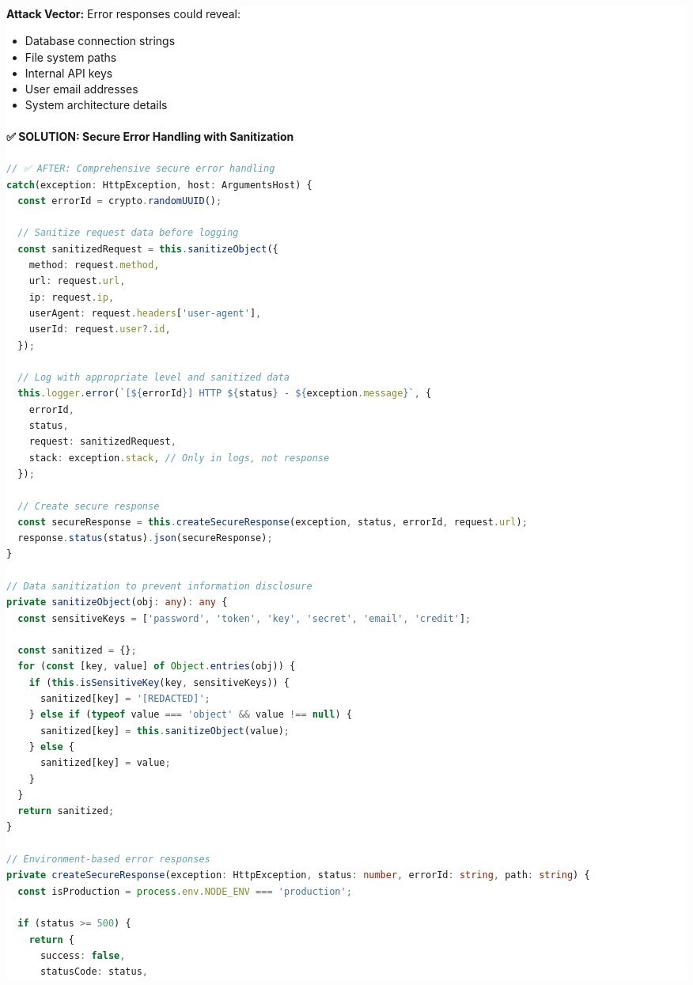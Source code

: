 ```typescript
```

**Attack Vector:** Error responses could reveal:
- Database connection strings
- File system paths
- Internal API keys
- User email addresses
- System architecture details

#### **✅ SOLUTION: Secure Error Handling with Sanitization**
```typescript
// ✅ AFTER: Comprehensive secure error handling
catch(exception: HttpException, host: ArgumentsHost) {
  const errorId = crypto.randomUUID();
  
  // Sanitize request data before logging
  const sanitizedRequest = this.sanitizeObject({
    method: request.method,
    url: request.url,
    ip: request.ip,
    userAgent: request.headers['user-agent'],
    userId: request.user?.id,
  });

  // Log with appropriate level and sanitized data
  this.logger.error(`[${errorId}] HTTP ${status} - ${exception.message}`, {
    errorId,
    status,
    request: sanitizedRequest,
    stack: exception.stack, // Only in logs, not response
  });

  // Create secure response
  const secureResponse = this.createSecureResponse(exception, status, errorId, request.url);
  response.status(status).json(secureResponse);
}

// Data sanitization to prevent information disclosure
private sanitizeObject(obj: any): any {
  const sensitiveKeys = ['password', 'token', 'key', 'secret', 'email', 'credit'];
  
  const sanitized = {};
  for (const [key, value] of Object.entries(obj)) {
    if (this.isSensitiveKey(key, sensitiveKeys)) {
      sanitized[key] = '[REDACTED]';
    } else if (typeof value === 'object' && value !== null) {
      sanitized[key] = this.sanitizeObject(value);
    } else {
      sanitized[key] = value;
    }
  }
  return sanitized;
}

// Environment-based error responses
private createSecureResponse(exception: HttpException, status: number, errorId: string, path: string) {
  const isProduction = process.env.NODE_ENV === 'production';
  
  if (status >= 500) {
    return {
      success: false,
      statusCode: status,
```